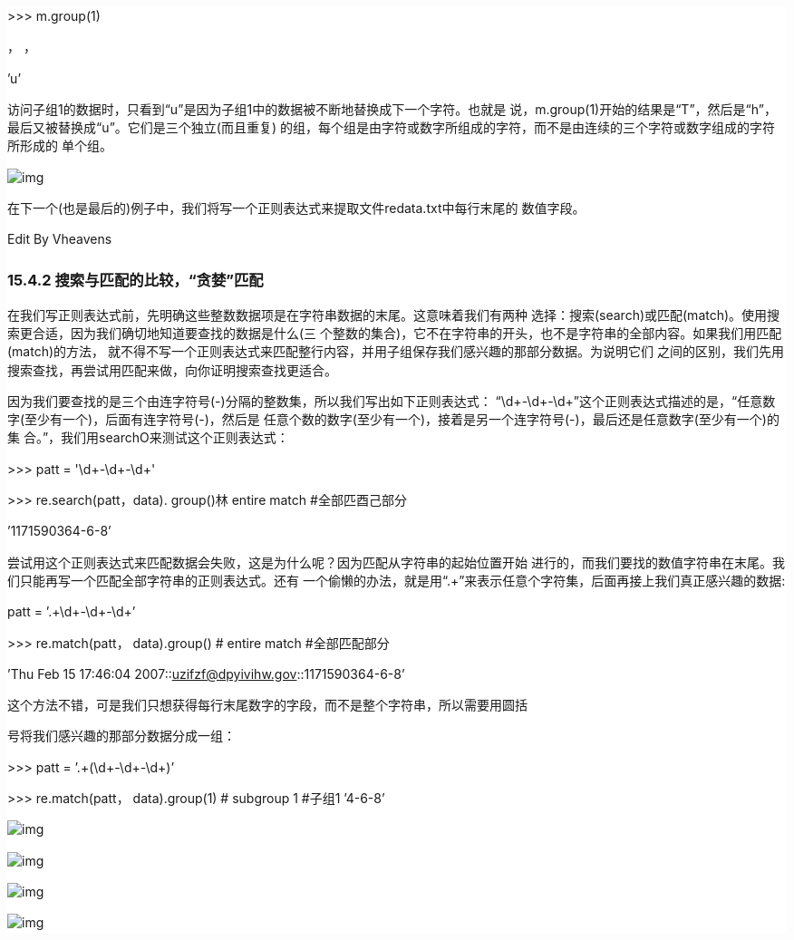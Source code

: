 \>>> m.group(1)

， ，

’u’

访问子组1的数据时，只看到“u”是因为子组1中的数据被不断地替换成下一个字符。也就是 说，m.group(1)开始的结果是“T”，然后是“h”，最后又被替换成“u”。它们是三个独立(而且重复) 的组，每个组是由字符或数字所组成的字符，而不是由连续的三个字符或数字组成的字符所形成的 单个组。

![img](07Python38c3160b-2227.jpg)



在下一个(也是最后的)例子中，我们将写一个正则表达式来提取文件redata.txt中每行末尾的 数值字段。

Edit By Vheavens

### 15.4.2 搜索与匹配的比较，“贪婪”匹配

在我们写正则表达式前，先明确这些整数数据项是在字符串数据的末尾。这意味着我们有两种 选择：搜索(search)或匹配(match)。使用搜索更合适，因为我们确切地知道要查找的数据是什么(三 个整数的集合)，它不在字符串的开头，也不是字符串的全部内容。如果我们用匹配(match)的方法， 就不得不写一个正则表达式来匹配整行内容，并用子组保存我们感兴趣的那部分数据。为说明它们 之间的区别，我们先用搜索查找，再尝试用匹配来做，向你证明搜索查找更适合。

因为我们要查找的是三个由连字符号(-)分隔的整数集，所以我们写出如下正则表达式： “\d+-\d+-\d+”这个正则表达式描述的是，“任意数字(至少有一个)，后面有连字符号(-)，然后是 任意个数的数字(至少有一个)，接着是另一个连字符号(-)，最后还是任意数字(至少有一个)的集 合。”，我们用searchO来测试这个正则表达式：

\>>> patt = '\d+-\d+-\d+'

\>>> re.search(patt，data). group()林 entire match    #全部匹酉己部分

’1171590364-6-8’

尝试用这个正则表达式来匹配数据会失败，这是为什么呢？因为匹配从字符串的起始位置开始 进行的，而我们要找的数值字符串在末尾。我们只能再写一个匹配全部字符串的正则表达式。还有 一个偷懒的办法，就是用“.+”来表示任意个字符集，后面再接上我们真正感兴趣的数据:

patt = ’.+\d+-\d+-\d+’

\>>> re.match(patt， data).group() # entire match    #全部匹配部分

’Thu Feb 15 17:46:04 2007::uzifzf@dpyivihw.gov::1171590364-6-8’

这个方法不错，可是我们只想获得每行末尾数字的字段，而不是整个字符串，所以需要用圆括

号将我们感兴趣的那部分数据分成一组：

\>>> patt = ’.+(\d+-\d+-\d+)’

\>>> re.match(patt， data).group(1) # subgroup 1 #子组1 ’4-6-8’

![img](07Python38c3160b-2230.jpg)



![img](07Python38c3160b-2231.jpg)



![img](07Python38c3160b-2232.jpg)



![img](07Python38c3160b-2233.jpg)
